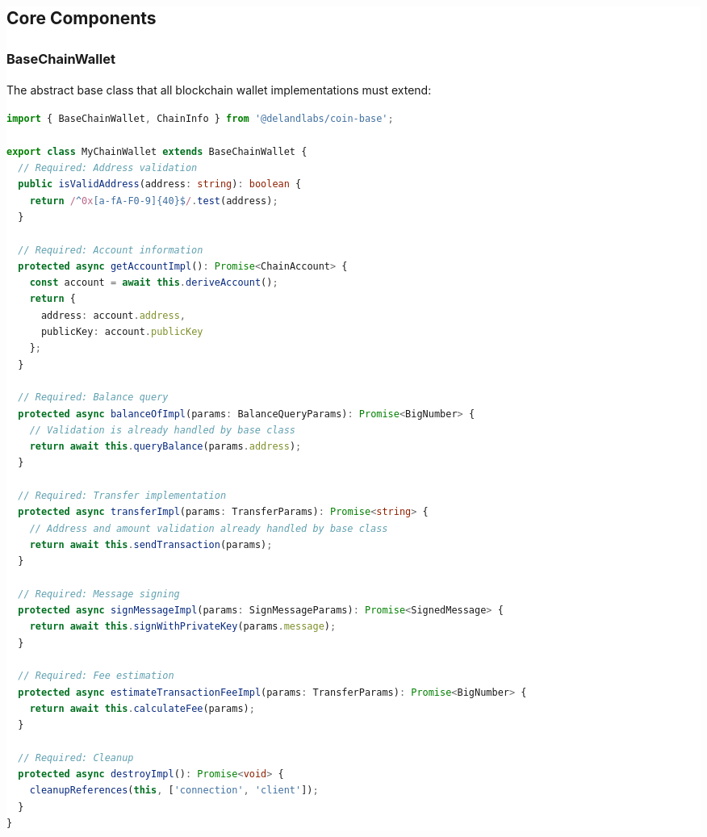 ## Core Components

### BaseChainWallet

The abstract base class that all blockchain wallet implementations must extend:

```typescript
import { BaseChainWallet, ChainInfo } from '@delandlabs/coin-base';

export class MyChainWallet extends BaseChainWallet {
  // Required: Address validation
  public isValidAddress(address: string): boolean {
    return /^0x[a-fA-F0-9]{40}$/.test(address);
  }

  // Required: Account information
  protected async getAccountImpl(): Promise<ChainAccount> {
    const account = await this.deriveAccount();
    return {
      address: account.address,
      publicKey: account.publicKey
    };
  }

  // Required: Balance query
  protected async balanceOfImpl(params: BalanceQueryParams): Promise<BigNumber> {
    // Validation is already handled by base class
    return await this.queryBalance(params.address);
  }

  // Required: Transfer implementation
  protected async transferImpl(params: TransferParams): Promise<string> {
    // Address and amount validation already handled by base class
    return await this.sendTransaction(params);
  }

  // Required: Message signing
  protected async signMessageImpl(params: SignMessageParams): Promise<SignedMessage> {
    return await this.signWithPrivateKey(params.message);
  }

  // Required: Fee estimation
  protected async estimateTransactionFeeImpl(params: TransferParams): Promise<BigNumber> {
    return await this.calculateFee(params);
  }

  // Required: Cleanup
  protected async destroyImpl(): Promise<void> {
    cleanupReferences(this, ['connection', 'client']);
  }
}
```
